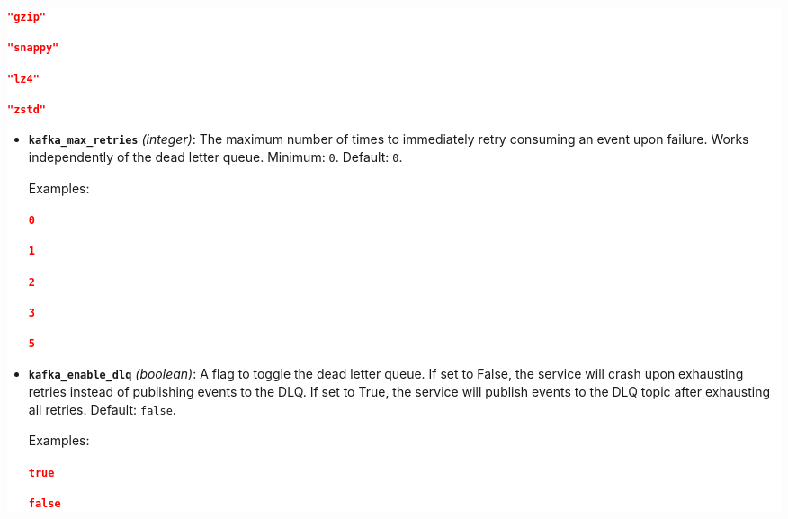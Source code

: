 
  ```json
  "gzip"
  ```


  ```json
  "snappy"
  ```


  ```json
  "lz4"
  ```


  ```json
  "zstd"
  ```


- <a id="properties/kafka_max_retries"></a>**`kafka_max_retries`** *(integer)*: The maximum number of times to immediately retry consuming an event upon failure. Works independently of the dead letter queue. Minimum: `0`. Default: `0`.


  Examples:

  ```json
  0
  ```


  ```json
  1
  ```


  ```json
  2
  ```


  ```json
  3
  ```


  ```json
  5
  ```


- <a id="properties/kafka_enable_dlq"></a>**`kafka_enable_dlq`** *(boolean)*: A flag to toggle the dead letter queue. If set to False, the service will crash upon exhausting retries instead of publishing events to the DLQ. If set to True, the service will publish events to the DLQ topic after exhausting all retries. Default: `false`.


  Examples:

  ```json
  true
  ```


  ```json
  false
  ```
